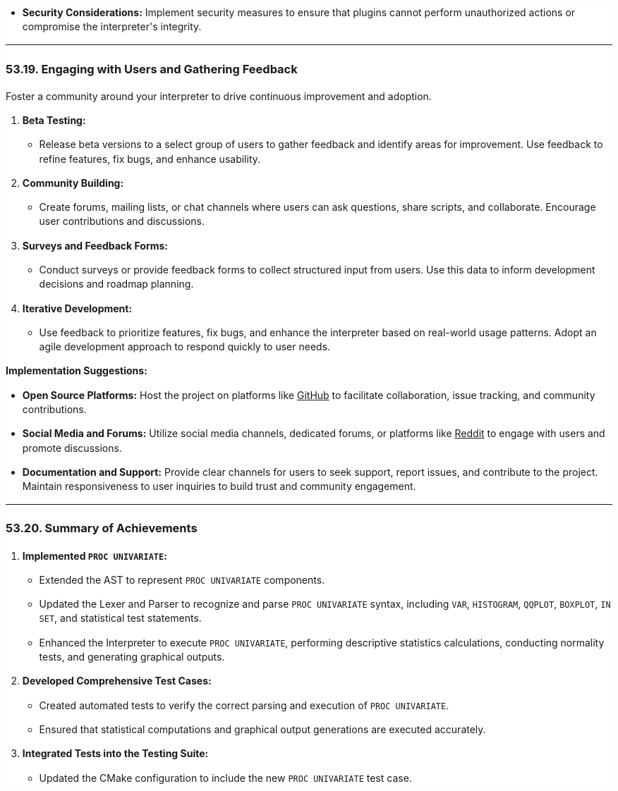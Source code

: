 - **Security Considerations:** Implement security measures to ensure that plugins cannot perform unauthorized actions or compromise the interpreter's integrity.

---

### **53.19. Engaging with Users and Gathering Feedback**

Foster a community around your interpreter to drive continuous improvement and adoption.

1. **Beta Testing:**
   - Release beta versions to a select group of users to gather feedback and identify areas for improvement. Use feedback to refine features, fix bugs, and enhance usability.
   
2. **Community Building:**
   - Create forums, mailing lists, or chat channels where users can ask questions, share scripts, and collaborate. Encourage user contributions and discussions.
   
3. **Surveys and Feedback Forms:**
   - Conduct surveys or provide feedback forms to collect structured input from users. Use this data to inform development decisions and roadmap planning.
   
4. **Iterative Development:**
   - Use feedback to prioritize features, fix bugs, and enhance the interpreter based on real-world usage patterns. Adopt an agile development approach to respond quickly to user needs.

**Implementation Suggestions:**

- **Open Source Platforms:** Host the project on platforms like [GitHub](https://github.com/) to facilitate collaboration, issue tracking, and community contributions.
  
- **Social Media and Forums:** Utilize social media channels, dedicated forums, or platforms like [Reddit](https://www.reddit.com/) to engage with users and promote discussions.
  
- **Documentation and Support:** Provide clear channels for users to seek support, report issues, and contribute to the project. Maintain responsiveness to user inquiries to build trust and community engagement.

---

### **53.20. Summary of Achievements**

1. **Implemented `PROC UNIVARIATE`:**
   - Extended the AST to represent `PROC UNIVARIATE` components.
   
   - Updated the Lexer and Parser to recognize and parse `PROC UNIVARIATE` syntax, including `VAR`, `HISTOGRAM`, `QQPLOT`, `BOXPLOT`, `INSET`, and statistical test statements.
   
   - Enhanced the Interpreter to execute `PROC UNIVARIATE`, performing descriptive statistics calculations, conducting normality tests, and generating graphical outputs.
   
2. **Developed Comprehensive Test Cases:**
   - Created automated tests to verify the correct parsing and execution of `PROC UNIVARIATE`.
   
   - Ensured that statistical computations and graphical output generations are executed accurately.
   
3. **Integrated Tests into the Testing Suite:**
   - Updated the CMake configuration to include the new `PROC UNIVARIATE` test case.
   